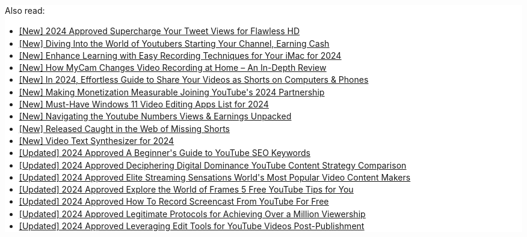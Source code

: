 
<ins class="adsbygoogle"
     style="display:block"
     data-ad-format="autorelaxed"
     data-ad-client="ca-pub-7571918770474297"
     data-ad-slot="1223367746"></ins>



<ins class="adsbygoogle"
     style="display:block"
     data-ad-client="ca-pub-7571918770474297"
     data-ad-slot="8358498916"
     data-ad-format="auto"
     data-full-width-responsive="true"></ins>





<span class="atpl-alsoreadstyle">Also read:</span>
<div><ul>
<li><a href="https://twitter-videos.techidaily.com/new-2024-approved-supercharge-your-tweet-views-for-flawless-hd/"><u>[New] 2024 Approved  Supercharge Your Tweet Views for Flawless HD</u></a></li>
<li><a href="https://youtube-zero.techidaily.com/iving-into-the-world-of-youtubers-starting-your-channel-earning-cash/"><u>[New] Diving Into the World of Youtubers  Starting Your Channel, Earning Cash</u></a></li>
<li><a href="https://video-screen-grab.techidaily.com/new-enhance-learning-with-easy-recording-techniques-for-your-imac-for-2024/"><u>[New] Enhance Learning with Easy Recording Techniques for Your iMac for 2024</u></a></li>
<li><a href="https://screen-recording.techidaily.com/new-how-mycam-changes-video-recording-at-home-an-in-depth-review/"><u>[New] How MyCam Changes Video Recording at Home – An In-Depth Review</u></a></li>
<li><a href="https://youtube-zero.techidaily.com/n-2024-effortless-guide-to-share-your-videos-as-shorts-on-computers-and-phones/"><u>[New] In 2024, Effortless Guide to Share Your Videos as Shorts on Computers & Phones</u></a></li>
<li><a href="https://youtube-zero.techidaily.com/aking-monetization-measurable-joining-youtubes-2024-partnership/"><u>[New] Making Monetization Measurable  Joining YouTube's 2024 Partnership</u></a></li>
<li><a href="https://fox-access.techidaily.com/new-must-have-windows-11-video-editing-apps-list-for-2024/"><u>[New] Must-Have Windows 11 Video Editing Apps List for 2024</u></a></li>
<li><a href="https://youtube-zero.techidaily.com/avigating-the-youtube-numbers-views-and-earnings-unpacked/"><u>[New] Navigating the Youtube Numbers  Views & Earnings Unpacked</u></a></li>
<li><a href="https://youtube-zero.techidaily.com/eleased-caught-in-the-web-of-missing-shorts/"><u>[New] Released  Caught in the Web of Missing Shorts</u></a></li>
<li><a href="https://youtube-zero.techidaily.com/ideo-text-synthesizer-for-2024/"><u>[New] Video Text Synthesizer for 2024</u></a></li>
<li><a href="https://youtube-zero.techidaily.com/ed-2024-approved-a-beginners-guide-to-youtube-seo-keywords/"><u>[Updated] 2024 Approved  A Beginner's Guide to YouTube SEO Keywords</u></a></li>
<li><a href="https://youtube-zero.techidaily.com/ed-2024-approved-deciphering-digital-dominance-youtube-content-strategy-comparison/"><u>[Updated] 2024 Approved  Deciphering Digital Dominance  YouTube Content Strategy Comparison</u></a></li>
<li><a href="https://youtube-zero.techidaily.com/ed-2024-approved-elite-streaming-sensations-worlds-most-popular-video-content-makers/"><u>[Updated] 2024 Approved  Elite Streaming Sensations  World's Most Popular Video Content Makers</u></a></li>
<li><a href="https://youtube-zero.techidaily.com/ed-2024-approved-explore-the-world-of-frames-5-free-youtube-tips-for-you/"><u>[Updated] 2024 Approved  Explore the World of Frames  5 Free YouTube Tips for You</u></a></li>
<li><a href="https://youtube-zero.techidaily.com/ed-2024-approved-how-to-record-screencast-from-youtube-for-free/"><u>[Updated] 2024 Approved  How To Record Screencast From YouTube For Free</u></a></li>
<li><a href="https://youtube-zero.techidaily.com/ed-2024-approved-legitimate-protocols-for-achieving-over-a-million-viewership/"><u>[Updated] 2024 Approved  Legitimate Protocols for Achieving Over a Million Viewership</u></a></li>
<li><a href="https://youtube-sure.techidaily.com/ed-2024-approved-leveraging-edit-tools-for-youtube-videos-post-publishment/"><u>[Updated] 2024 Approved  Leveraging Edit Tools for YouTube Videos Post-Publishment</u></a></li>